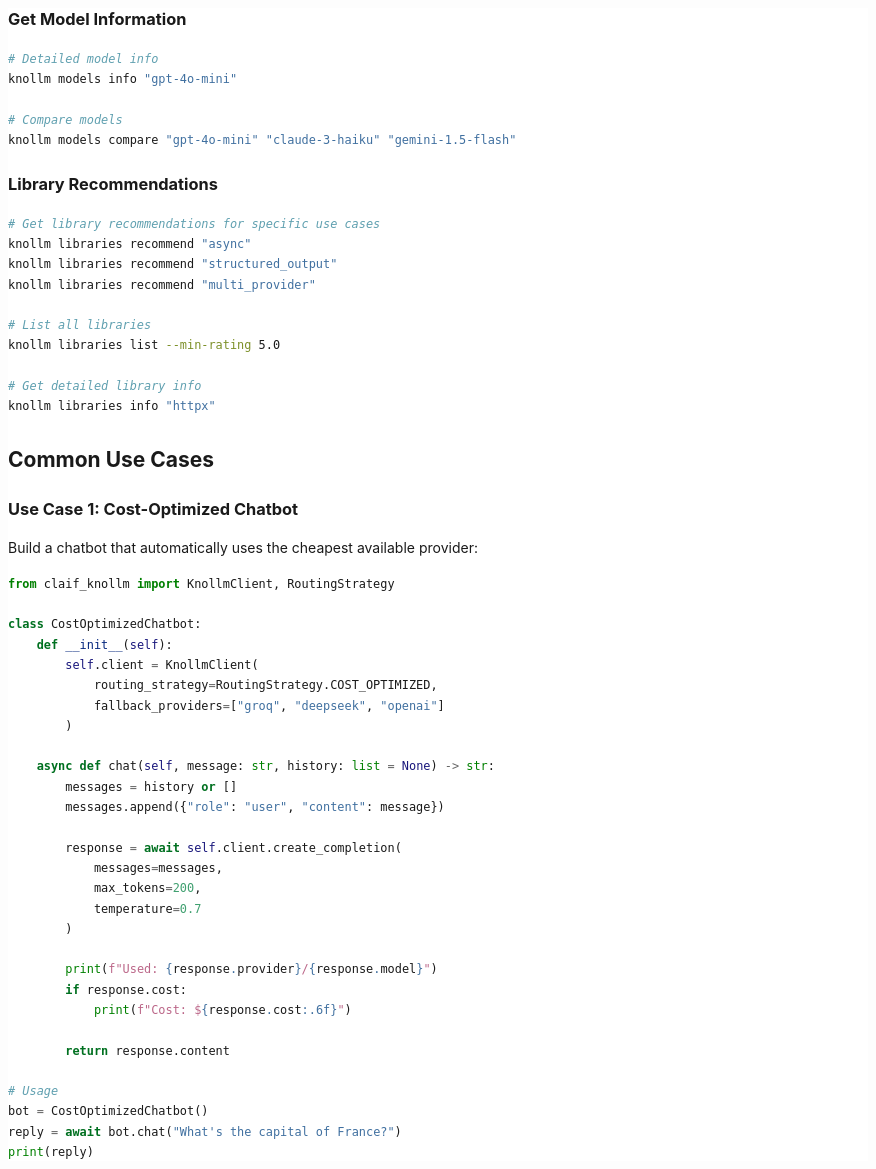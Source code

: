 ### Get Model Information

```bash
# Detailed model info
knollm models info "gpt-4o-mini"

# Compare models
knollm models compare "gpt-4o-mini" "claude-3-haiku" "gemini-1.5-flash"
```

### Library Recommendations

```bash
# Get library recommendations for specific use cases
knollm libraries recommend "async"
knollm libraries recommend "structured_output"
knollm libraries recommend "multi_provider"

# List all libraries
knollm libraries list --min-rating 5.0

# Get detailed library info
knollm libraries info "httpx"
```

## Common Use Cases

### Use Case 1: Cost-Optimized Chatbot

Build a chatbot that automatically uses the cheapest available provider:

```python
from claif_knollm import KnollmClient, RoutingStrategy

class CostOptimizedChatbot:
    def __init__(self):
        self.client = KnollmClient(
            routing_strategy=RoutingStrategy.COST_OPTIMIZED,
            fallback_providers=["groq", "deepseek", "openai"]
        )
    
    async def chat(self, message: str, history: list = None) -> str:
        messages = history or []
        messages.append({"role": "user", "content": message})
        
        response = await self.client.create_completion(
            messages=messages,
            max_tokens=200,
            temperature=0.7
        )
        
        print(f"Used: {response.provider}/{response.model}")
        if response.cost:
            print(f"Cost: ${response.cost:.6f}")
        
        return response.content

# Usage
bot = CostOptimizedChatbot()
reply = await bot.chat("What's the capital of France?")
print(reply)
```
